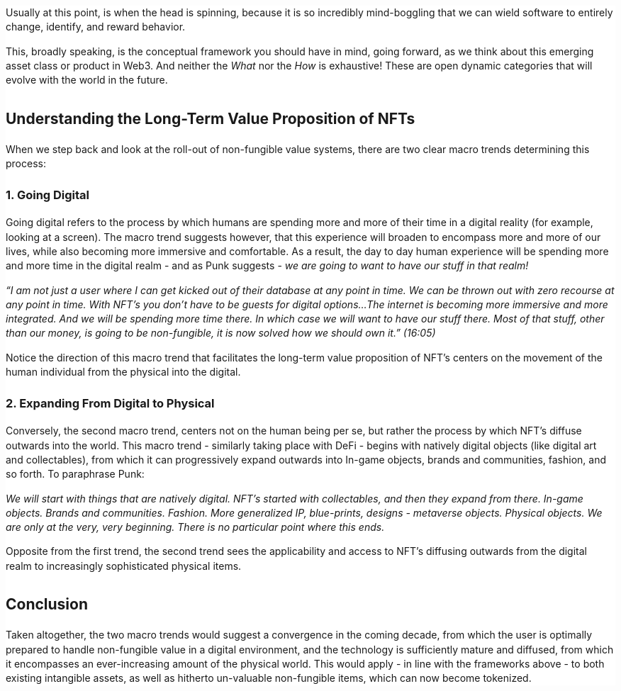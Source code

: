 Usually at this point, is when the head is spinning, because it is so incredibly mind-boggling that we can wield software to entirely change, identify, and reward behavior.

This, broadly speaking, is the conceptual framework you should have in mind, going forward, as we think about this emerging asset class or product in Web3. And neither the _What_ nor the _How_ is exhaustive! These are open dynamic categories that will evolve with the world in the future. 

## Understanding the Long-Term Value Proposition of NFTs

When we step back and look at the roll-out of non-fungible value systems, there are two clear macro trends determining this process: 



### 1. Going Digital

Going digital refers to the process by which humans are spending more and more of their time in a digital reality (for example, looking at a screen). The macro trend suggests however, that this experience will broaden to encompass more and more of our lives, while also becoming more immersive and comfortable. As a result, the day to day human experience will be spending more and more time in the digital realm - and as Punk suggests - _we are going to want to have our stuff in that realm!_

_“I am not just a user where I can get kicked out of their database at any point in time. We can be thrown out with zero recourse at any point in time. With NFT’s you don’t have to be guests for digital options…The internet is becoming more immersive and more integrated. And we will be spending more time there. In which case we will want to have our stuff there. Most of that stuff, other than our money, is going to be non-fungible, it is now solved how we should own it.” (16:05)_

Notice the direction of this macro trend that facilitates the long-term value proposition of NFT’s centers on the movement of the human individual from the physical into the digital. 



### 2. Expanding From Digital to Physical

Conversely, the second macro trend, centers not on the human being per se, but rather the process by which NFT’s diffuse outwards into the world. This macro trend - similarly taking place with DeFi - begins with natively digital objects (like digital art and collectables), from which it can progressively expand outwards into In-game objects, brands and communities, fashion, and so forth. To paraphrase Punk: 

_We will start with things that are natively digital. NFT’s started with collectables, and then they expand from there. In-game objects. Brands and communities. Fashion. More generalized IP, blue-prints, designs - metaverse objects. Physical objects. We are only at the very, very beginning. There is no particular point where this ends._

Opposite from the first trend, the second trend sees the applicability and access to NFT’s diffusing outwards from the digital realm to increasingly sophisticated physical items. 

## Conclusion

Taken altogether, the two macro trends would suggest a convergence in the coming decade, from which the user is optimally prepared to handle non-fungible value in a digital environment, and the technology is sufficiently mature and diffused, from which it encompasses an ever-increasing amount of the physical world. This would apply - in line with the frameworks above - to both existing intangible assets, as well as hitherto un-valuable non-fungible items, which can now become tokenized.  

